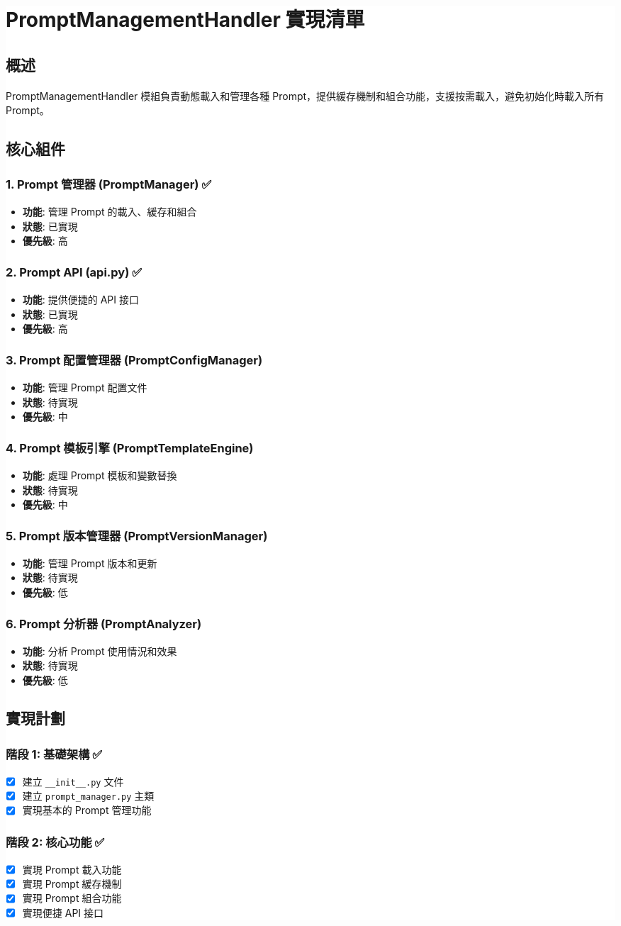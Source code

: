 # PromptManagementHandler 實現清單

## 概述

PromptManagementHandler 模組負責動態載入和管理各種 Prompt，提供緩存機制和組合功能，支援按需載入，避免初始化時載入所有 Prompt。

## 核心組件

### 1. Prompt 管理器 (PromptManager) ✅
- **功能**: 管理 Prompt 的載入、緩存和組合
- **狀態**: 已實現
- **優先級**: 高

### 2. Prompt API (api.py) ✅
- **功能**: 提供便捷的 API 接口
- **狀態**: 已實現
- **優先級**: 高

### 3. Prompt 配置管理器 (PromptConfigManager)
- **功能**: 管理 Prompt 配置文件
- **狀態**: 待實現
- **優先級**: 中

### 4. Prompt 模板引擎 (PromptTemplateEngine)
- **功能**: 處理 Prompt 模板和變數替換
- **狀態**: 待實現
- **優先級**: 中

### 5. Prompt 版本管理器 (PromptVersionManager)
- **功能**: 管理 Prompt 版本和更新
- **狀態**: 待實現
- **優先級**: 低

### 6. Prompt 分析器 (PromptAnalyzer)
- **功能**: 分析 Prompt 使用情況和效果
- **狀態**: 待實現
- **優先級**: 低

## 實現計劃

### 階段 1: 基礎架構 ✅
- [x] 建立 `__init__.py` 文件
- [x] 建立 `prompt_manager.py` 主類
- [x] 實現基本的 Prompt 管理功能

### 階段 2: 核心功能 ✅
- [x] 實現 Prompt 載入功能
- [x] 實現 Prompt 緩存機制
- [x] 實現 Prompt 組合功能
- [x] 實現便捷 API 接口

